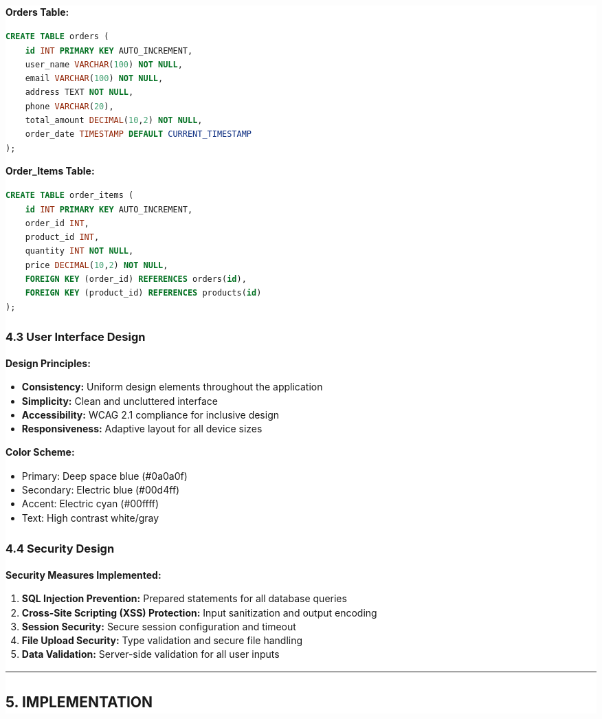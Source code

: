 **Orders Table:**
```sql
CREATE TABLE orders (
    id INT PRIMARY KEY AUTO_INCREMENT,
    user_name VARCHAR(100) NOT NULL,
    email VARCHAR(100) NOT NULL,
    address TEXT NOT NULL,
    phone VARCHAR(20),
    total_amount DECIMAL(10,2) NOT NULL,
    order_date TIMESTAMP DEFAULT CURRENT_TIMESTAMP
);
```

**Order_Items Table:**
```sql
CREATE TABLE order_items (
    id INT PRIMARY KEY AUTO_INCREMENT,
    order_id INT,
    product_id INT,
    quantity INT NOT NULL,
    price DECIMAL(10,2) NOT NULL,
    FOREIGN KEY (order_id) REFERENCES orders(id),
    FOREIGN KEY (product_id) REFERENCES products(id)
);
```

### 4.3 User Interface Design

**Design Principles:**
- **Consistency:** Uniform design elements throughout the application
- **Simplicity:** Clean and uncluttered interface
- **Accessibility:** WCAG 2.1 compliance for inclusive design
- **Responsiveness:** Adaptive layout for all device sizes

**Color Scheme:**
- Primary: Deep space blue (#0a0a0f)
- Secondary: Electric blue (#00d4ff)
- Accent: Electric cyan (#00ffff)
- Text: High contrast white/gray

### 4.4 Security Design

**Security Measures Implemented:**
1. **SQL Injection Prevention:** Prepared statements for all database queries
2. **Cross-Site Scripting (XSS) Protection:** Input sanitization and output encoding
3. **Session Security:** Secure session configuration and timeout
4. **File Upload Security:** Type validation and secure file handling
5. **Data Validation:** Server-side validation for all user inputs

---

## 5. IMPLEMENTATION
